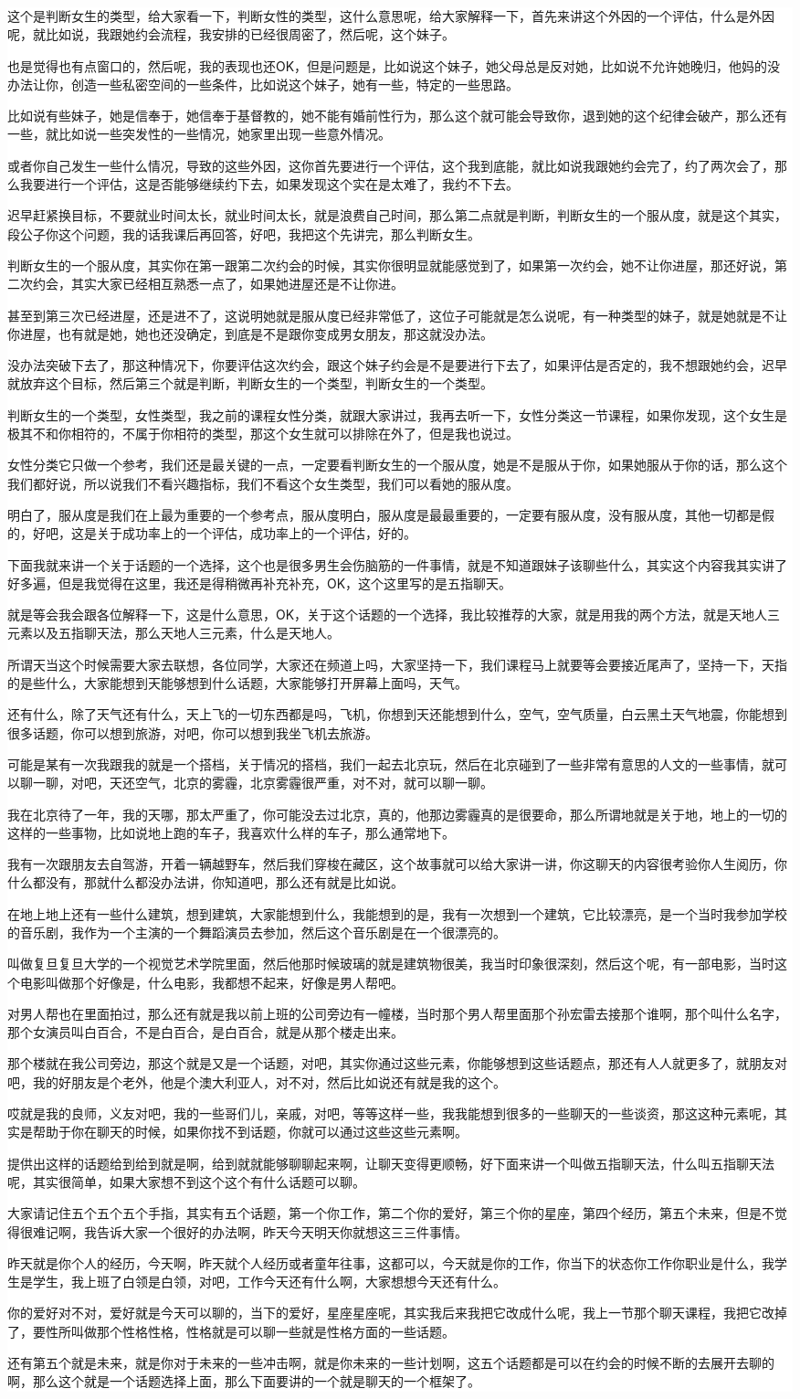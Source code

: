 这个是判断女生的类型，给大家看一下，判断女性的类型，这什么意思呢，给大家解释一下，首先来讲这个外因的一个评估，什么是外因呢，就比如说，我跟她约会流程，我安排的已经很周密了，然后呢，这个妹子。

也是觉得也有点窗口的，然后呢，我的表现也还OK，但是问题是，比如说这个妹子，她父母总是反对她，比如说不允许她晚归，他妈的没办法让你，创造一些私密空间的一些条件，比如说这个妹子，她有一些，特定的一些思路。

比如说有些妹子，她是信奉于，她信奉于基督教的，她不能有婚前性行为，那么这个就可能会导致你，退到她的这个纪律会破产，那么还有一些，就比如说一些突发性的一些情况，她家里出现一些意外情况。

或者你自己发生一些什么情况，导致的这些外因，这你首先要进行一个评估，这个我到底能，就比如说我跟她约会完了，约了两次会了，那么我要进行一个评估，这是否能够继续约下去，如果发现这个实在是太难了，我约不下去。

迟早赶紧换目标，不要就业时间太长，就业时间太长，就是浪费自己时间，那么第二点就是判断，判断女生的一个服从度，就是这个其实，段公子你这个问题，我的话我课后再回答，好吧，我把这个先讲完，那么判断女生。

判断女生的一个服从度，其实你在第一跟第二次约会的时候，其实你很明显就能感觉到了，如果第一次约会，她不让你进屋，那还好说，第二次约会，其实大家已经相互熟悉一点了，如果她进屋还是不让你进。

甚至到第三次已经进屋，还是进不了，这说明她就是服从度已经非常低了，这位子可能就是怎么说呢，有一种类型的妹子，就是她就是不让你进屋，也有就是她，她也还没确定，到底是不是跟你变成男女朋友，那这就没办法。

没办法突破下去了，那这种情况下，你要评估这次约会，跟这个妹子约会是不是要进行下去了，如果评估是否定的，我不想跟她约会，迟早就放弃这个目标，然后第三个就是判断，判断女生的一个类型，判断女生的一个类型。

判断女生的一个类型，女性类型，我之前的课程女性分类，就跟大家讲过，我再去听一下，女性分类这一节课程，如果你发现，这个女生是极其不和你相符的，不属于你相符的类型，那这个女生就可以排除在外了，但是我也说过。

女性分类它只做一个参考，我们还是最关键的一点，一定要看判断女生的一个服从度，她是不是服从于你，如果她服从于你的话，那么这个我们都好说，所以说我们不看兴趣指标，我们不看这个女生类型，我们可以看她的服从度。

明白了，服从度是我们在上最为重要的一个参考点，服从度明白，服从度是最最重要的，一定要有服从度，没有服从度，其他一切都是假的，好吧，这是关于成功率上的一个评估，成功率上的一个评估，好的。

下面我就来讲一个关于话题的一个选择，这个也是很多男生会伤脑筋的一件事情，就是不知道跟妹子该聊些什么，其实这个内容我其实讲了好多遍，但是我觉得在这里，我还是得稍微再补充补充，OK，这个这里写的是五指聊天。

就是等会我会跟各位解释一下，这是什么意思，OK，关于这个话题的一个选择，我比较推荐的大家，就是用我的两个方法，就是天地人三元素以及五指聊天法，那么天地人三元素，什么是天地人。

所谓天当这个时候需要大家去联想，各位同学，大家还在频道上吗，大家坚持一下，我们课程马上就要等会要接近尾声了，坚持一下，天指的是些什么，大家能想到天能够想到什么话题，大家能够打开屏幕上面吗，天气。

还有什么，除了天气还有什么，天上飞的一切东西都是吗，飞机，你想到天还能想到什么，空气，空气质量，白云黑土天气地震，你能想到很多话题，你可以想到旅游，对吧，你可以想到我坐飞机去旅游。

可能是某有一次我跟我的就是一个搭档，关于情况的搭档，我们一起去北京玩，然后在北京碰到了一些非常有意思的人文的一些事情，就可以聊一聊，对吧，天还空气，北京的雾霾，北京雾霾很严重，对不对，就可以聊一聊。

我在北京待了一年，我的天哪，那太严重了，你可能没去过北京，真的，他那边雾霾真的是很要命，那么所谓地就是关于地，地上的一切的这样的一些事物，比如说地上跑的车子，我喜欢什么样的车子，那么通常地下。

我有一次跟朋友去自驾游，开着一辆越野车，然后我们穿梭在藏区，这个故事就可以给大家讲一讲，你这聊天的内容很考验你人生阅历，你什么都没有，那就什么都没办法讲，你知道吧，那么还有就是比如说。

在地上地上还有一些什么建筑，想到建筑，大家能想到什么，我能想到的是，我有一次想到一个建筑，它比较漂亮，是一个当时我参加学校的音乐剧，我作为一个主演的一个舞蹈演员去参加，然后这个音乐剧是在一个很漂亮的。

叫做复旦复旦大学的一个视觉艺术学院里面，然后他那时候玻璃的就是建筑物很美，我当时印象很深刻，然后这个呢，有一部电影，当时这个电影叫做那个好像是，什么电影，我都想不起来，好像是男人帮吧。

对男人帮也在里面拍过，那么还有就是我以前上班的公司旁边有一幢楼，当时那个男人帮里面那个孙宏雷去接那个谁啊，那个叫什么名字，那个女演员叫白百合，不是白百合，是白百合，就是从那个楼走出来。

那个楼就在我公司旁边，那这个就是又是一个话题，对吧，其实你通过这些元素，你能够想到这些话题点，那还有人人就更多了，就朋友对吧，我的好朋友是个老外，他是个澳大利亚人，对不对，然后比如说还有就是我的这个。

哎就是我的良师，义友对吧，我的一些哥们儿，亲戚，对吧，等等这样一些，我我能想到很多的一些聊天的一些谈资，那这这种元素呢，其实是帮助于你在聊天的时候，如果你找不到话题，你就可以通过这些这些元素啊。

提供出这样的话题给到给到就是啊，给到就就能够聊聊起来啊，让聊天变得更顺畅，好下面来讲一个叫做五指聊天法，什么叫五指聊天法呢，其实很简单，如果大家想不到这个这个有什么话题可以聊。

大家请记住五个五个五个手指，其实有五个话题，第一个你工作，第二个你的爱好，第三个你的星座，第四个经历，第五个未来，但是不觉得很难记啊，我告诉大家一个很好的办法啊，昨天今天明天你就想这三三件事情。

昨天就是你个人的经历，今天啊，昨天就个人经历或者童年往事，这都可以，今天就是你的工作，你当下的状态你工作你职业是什么，我学生是学生，我上班了白领是白领，对吧，工作今天还有什么啊，大家想想今天还有什么。

你的爱好对不对，爱好就是今天可以聊的，当下的爱好，星座星座呢，其实我后来我把它改成什么呢，我上一节那个聊天课程，我把它改掉了，要性所叫做那个性格性格，性格就是可以聊一些就是性格方面的一些话题。

还有第五个就是未来，就是你对于未来的一些冲击啊，就是你未来的一些计划啊，这五个话题都是可以在约会的时候不断的去展开去聊的啊，那么这个就是一个话题选择上面，那么下面要讲的一个就是聊天的一个框架了。
